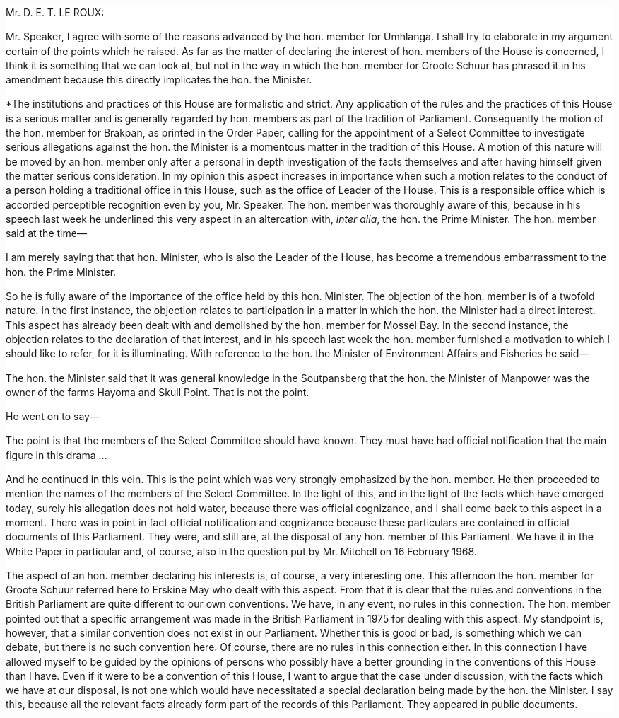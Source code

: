 </speech>

<speech by="#le_roux">

<from>Mr. <person refersTo="hansard_za">D. E. T. LE ROUX</person>:</from>

<p>Mr. Speaker, I agree with some of the reasons advanced by the hon. member for Umhlanga. I shall try to elaborate in my argument certain of the points which he raised. As far as the matter of declaring the interest of hon. members of the House is concerned, I think it is something that we can look at, but not in the way in which the hon. member for Groote Schuur has phrased it in his amendment because this directly implicates the hon. the Minister.</p>

<p>*The institutions and practices of this House are formalistic and strict. Any application of the rules and the practices of this House is a serious matter and is generally regarded by hon. members as part of the tradition of Parliament. Consequently the motion of the hon. member for Brakpan, as printed in the Order Paper, calling for the appointment of a Select Committee to investigate serious allegations against the hon. the Minister is a momentous matter in the tradition of this House. A motion of this nature will be moved by an hon. member only after a personal in depth investigation of the facts themselves and after having himself given the matter serious consideration. In my opinion this aspect increases in importance when such a motion relates to the conduct of a person holding a traditional office in this House, such as the office of Leader of the House. This is a responsible office which is accorded perceptible recognition even by you, Mr. Speaker. The hon. member was thoroughly aware of this, because in his speech last week he underlined this very aspect in an altercation with, <i>inter alia</i>, the hon. the Prime Minister. The hon. member said at the time&#x2014;</p>

<block name="quote">I am merely saying that that hon. Minister, who is also the Leader of the House, has become a tremendous embarrassment to the hon. the Prime Minister.</block>

<p>So he is fully aware of the importance of the office held by this hon. Minister. The objection of the hon. member is of a twofold nature. In the first instance, the objection relates to participation in a matter in which the hon. the Minister had a direct interest. This aspect has already been dealt with and demolished by the hon. member for Mossel Bay. In the second instance, the objection relates to the declaration of that interest, <span class="col_5629-5630" refersTo="page_1099"/>and in his speech last week the hon. member furnished a motivation to which I should like to refer, for it is illuminating. With reference to the hon. the Minister of Environment Affairs and Fisheries he said&#x2014;</p>

<block name="quote">The hon. the Minister said that it was general knowledge in the Soutpansberg that the hon. the Minister of Manpower was the owner of the farms Hayoma and Skull Point. That is not the point.</block>

<p>He went on to say&#x2014;</p>

<block name="quote">The point is that the members of the Select Committee should have known. They must have had official notification that the main figure in this drama &#x2026;</block>

<p>And he continued in this vein. This is the point which was very strongly emphasized by the hon. member. He then proceeded to mention the names of the members of the Select Committee. In the light of this, and in the light of the facts which have emerged today, surely his allegation does not hold water, because there was official cognizance, and I shall come back to this aspect in a moment. There was in point in fact official notification and cognizance because these particulars are contained in official documents of this Parliament. They were, and still are, at the disposal of any hon. member of this Parliament. We have it in the White Paper in particular and, of course, also in the question put by Mr. Mitchell on 16 February 1968.</p>

<p>The aspect of an hon. member declaring his interests is, of course, a very interesting one. This afternoon the hon. member for Groote Schuur referred here to Erskine May who dealt with this aspect. From that it is clear that the rules and conventions in the British Parliament are quite different to our own conventions. We have, in any event, no rules in this connection. The hon. member pointed out that a specific arrangement was made in the British Parliament in 1975 for dealing with this aspect. My standpoint is, however, that a similar convention does not exist in our Parliament. Whether this is good or bad, is something which we can debate, but there is no such convention here. Of course, there are no rules in this connection either. In this connection I have allowed myself to be guided by the opinions of persons who possibly have a better grounding in the conventions of this House than I have. Even if it were to be a convention of this House, I want to argue that the case under discussion, with the facts which we have at our disposal, is not one which would have necessitated a special declaration being made by the hon. the Minister. I say this, because all the relevant facts already form part of the records of this Parliament. They appeared in public documents.</p>
